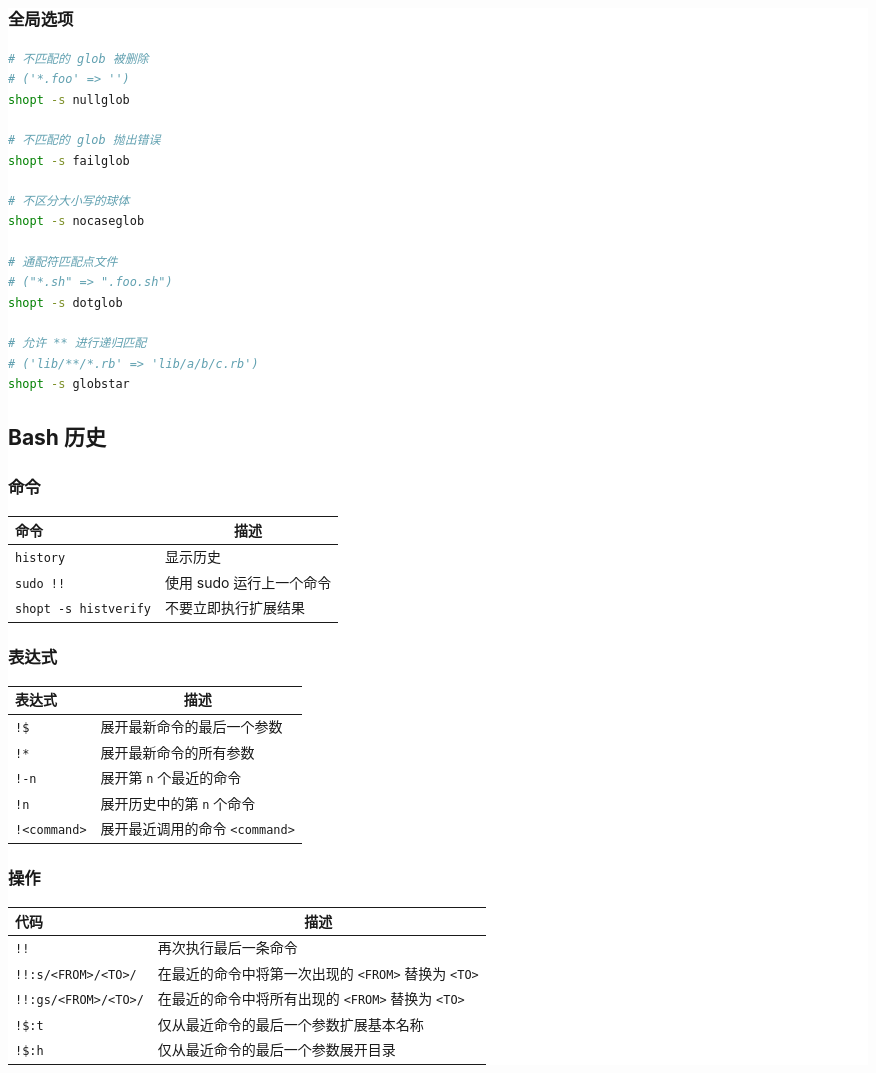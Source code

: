 ### 全局选项

```bash
# 不匹配的 glob 被删除
# ('*.foo' => '')
shopt -s nullglob   

# 不匹配的 glob 抛出错误
shopt -s failglob  

# 不区分大小写的球体
shopt -s nocaseglob 

# 通配符匹配点文件
# ("*.sh" => ".foo.sh")
shopt -s dotglob    

# 允许 ** 进行递归匹配
# ('lib/**/*.rb' => 'lib/a/b/c.rb')
shopt -s globstar   
```

Bash 历史
-------


### 命令

命令 | 描述
:- | -
`history`             | 显示历史
`sudo !!`             | 使用 sudo 运行上一个命令
`shopt -s histverify` | 不要立即执行扩展结果

### 表达式

表达式 | 描述
:- | -
`!$`         | 展开最新命令的最后一个参数
`!*`         | 展开最新命令的所有参数
`!-n`        | 展开第 `n` 个最近的命令
`!n`         | 展开历史中的第 `n` 个命令
`!<command>` | 展开最近调用的命令 `<command>`

### 操作

代码 | 描述
:- | -
`!!`                 | 再次执行最后一条命令
`!!:s/<FROM>/<TO>/`  | 在最近的命令中将第一次出现的 `<FROM>` 替换为 `<TO>`
`!!:gs/<FROM>/<TO>/` | 在最近的命令中将所有出现的 `<FROM>` 替换为 `<TO>`
`!$:t`               | 仅从最近命令的最后一个参数扩展基本名称
`!$:h`               | 仅从最近命令的最后一个参数展开目录
